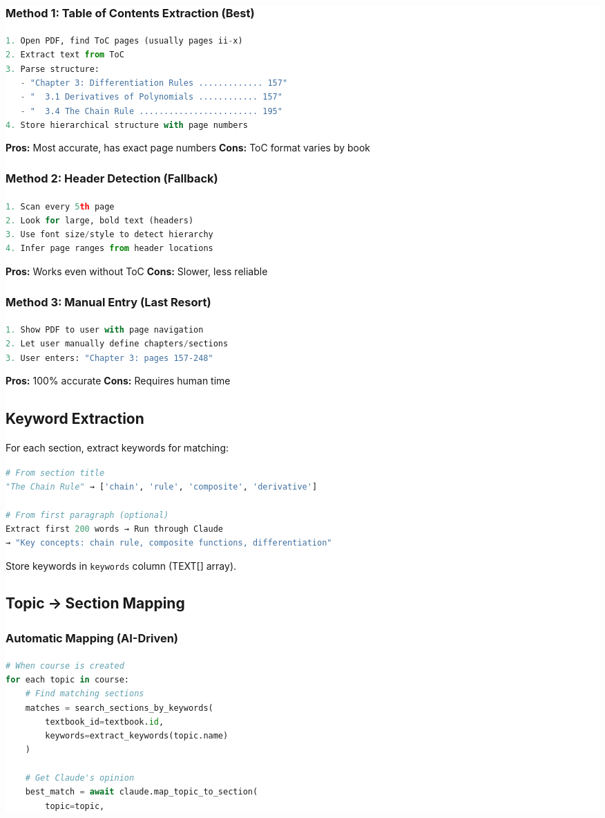 ### Method 1: Table of Contents Extraction (Best)
```python
1. Open PDF, find ToC pages (usually pages ii-x)
2. Extract text from ToC
3. Parse structure:
   - "Chapter 3: Differentiation Rules ............. 157"
   - "  3.1 Derivatives of Polynomials ............ 157"
   - "  3.4 The Chain Rule ........................ 195"
4. Store hierarchical structure with page numbers
```

**Pros:** Most accurate, has exact page numbers
**Cons:** ToC format varies by book

### Method 2: Header Detection (Fallback)
```python
1. Scan every 5th page
2. Look for large, bold text (headers)
3. Use font size/style to detect hierarchy
4. Infer page ranges from header locations
```

**Pros:** Works even without ToC
**Cons:** Slower, less reliable

### Method 3: Manual Entry (Last Resort)
```python
1. Show PDF to user with page navigation
2. Let user manually define chapters/sections
3. User enters: "Chapter 3: pages 157-248"
```

**Pros:** 100% accurate
**Cons:** Requires human time

## Keyword Extraction

For each section, extract keywords for matching:

```python
# From section title
"The Chain Rule" → ['chain', 'rule', 'composite', 'derivative']

# From first paragraph (optional)
Extract first 200 words → Run through Claude
→ "Key concepts: chain rule, composite functions, differentiation"
```

Store keywords in `keywords` column (TEXT[] array).

## Topic → Section Mapping

### Automatic Mapping (AI-Driven)
```python
# When course is created
for each topic in course:
    # Find matching sections
    matches = search_sections_by_keywords(
        textbook_id=textbook.id,
        keywords=extract_keywords(topic.name)
    )

    # Get Claude's opinion
    best_match = await claude.map_topic_to_section(
        topic=topic,
```